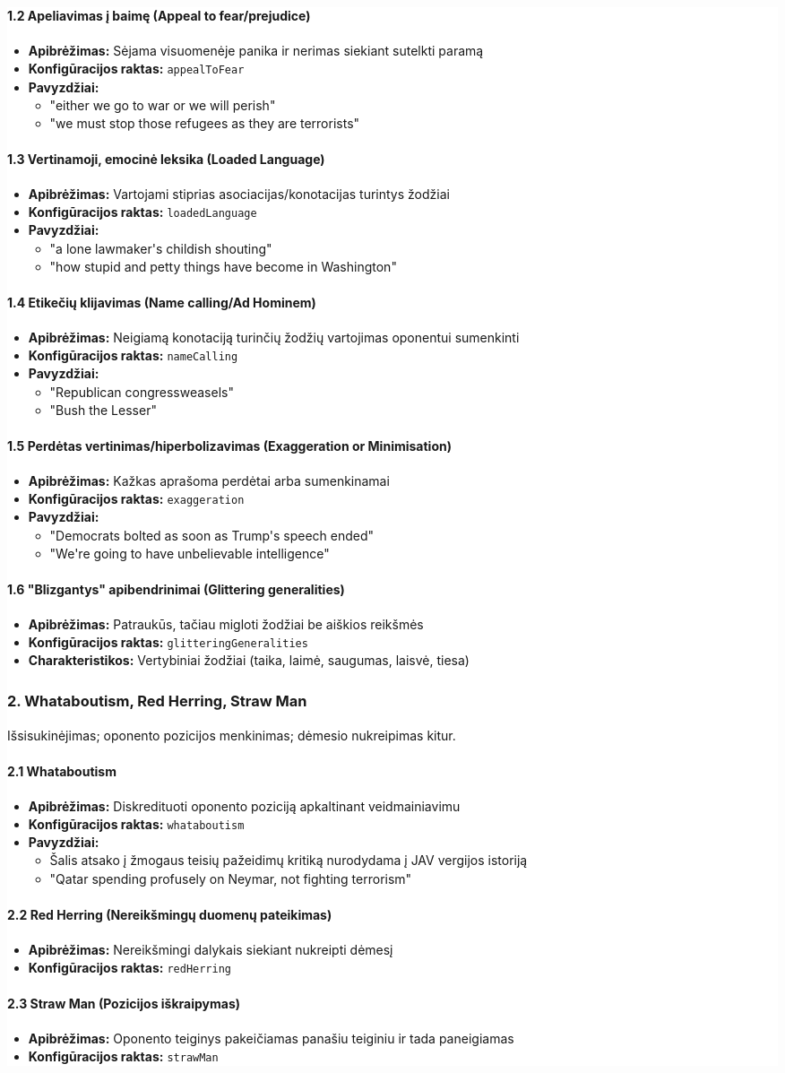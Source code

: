 #### 1.2 Apeliavimas į baimę (Appeal to fear/prejudice)
- **Apibrėžimas:** Sėjama visuomenėje panika ir nerimas siekiant sutelkti paramą
- **Konfigūracijos raktas:** `appealToFear`
- **Pavyzdžiai:**
  - "either we go to war or we will perish"
  - "we must stop those refugees as they are terrorists"

#### 1.3 Vertinamoji, emocinė leksika (Loaded Language)
- **Apibrėžimas:** Vartojami stiprias asociacijas/konotacijas turintys žodžiai
- **Konfigūracijos raktas:** `loadedLanguage`
- **Pavyzdžiai:**
  - "a lone lawmaker's childish shouting"
  - "how stupid and petty things have become in Washington"

#### 1.4 Etikečių klijavimas (Name calling/Ad Hominem)
- **Apibrėžimas:** Neigiamą konotaciją turinčių žodžių vartojimas oponentui sumenkinti
- **Konfigūracijos raktas:** `nameCalling`
- **Pavyzdžiai:**
  - "Republican congressweasels"
  - "Bush the Lesser"

#### 1.5 Perdėtas vertinimas/hiperbolizavimas (Exaggeration or Minimisation)
- **Apibrėžimas:** Kažkas aprašoma perdėtai arba sumenkinamai
- **Konfigūracijos raktas:** `exaggeration`
- **Pavyzdžiai:**
  - "Democrats bolted as soon as Trump's speech ended"
  - "We're going to have unbelievable intelligence"

#### 1.6 "Blizgantys" apibendrinimai (Glittering generalities)
- **Apibrėžimas:** Patraukūs, tačiau migloti žodžiai be aiškios reikšmės
- **Konfigūracijos raktas:** `glitteringGeneralities`
- **Charakteristikos:** Vertybiniai žodžiai (taika, laimė, saugumas, laisvė, tiesa)

### 2. Whataboutism, Red Herring, Straw Man
Išsisukinėjimas; oponento pozicijos menkinimas; dėmesio nukreipimas kitur.

#### 2.1 Whataboutism
- **Apibrėžimas:** Diskredituoti oponento poziciją apkaltinant veidmainiavimu
- **Konfigūracijos raktas:** `whataboutism`
- **Pavyzdžiai:**
  - Šalis atsako į žmogaus teisių pažeidimų kritiką nurodydama į JAV vergijos istoriją
  - "Qatar spending profusely on Neymar, not fighting terrorism"

#### 2.2 Red Herring (Nereikšmingų duomenų pateikimas)
- **Apibrėžimas:** Nereikšmingi dalykais siekiant nukreipti dėmesį
- **Konfigūracijos raktas:** `redHerring`

#### 2.3 Straw Man (Pozicijos iškraipymas)
- **Apibrėžimas:** Oponento teiginys pakeičiamas panašiu teiginiu ir tada paneigiamas
- **Konfigūracijos raktas:** `strawMan`
